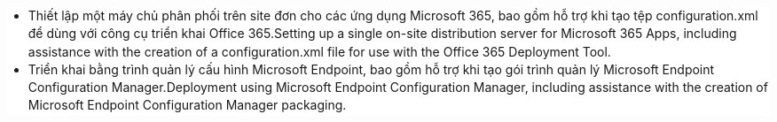 - <span data-ttu-id="d06c0-261">Thiết lập một máy chủ phân phối trên site đơn cho các ứng dụng Microsoft 365, bao gồm hỗ trợ khi tạo tệp configuration.xml để dùng với công cụ triển khai Office 365.</span><span class="sxs-lookup"><span data-stu-id="d06c0-261">Setting up a single on-site distribution server for Microsoft 365 Apps, including assistance with the creation of a configuration.xml file for use with the Office 365 Deployment Tool.</span></span>   
- <span data-ttu-id="d06c0-262">Triển khai bằng trình quản lý cấu hình Microsoft Endpoint, bao gồm hỗ trợ khi tạo gói trình quản lý Microsoft Endpoint Configuration Manager.</span><span class="sxs-lookup"><span data-stu-id="d06c0-262">Deployment using Microsoft Endpoint Configuration Manager, including assistance with the creation of Microsoft Endpoint Configuration Manager packaging.</span></span>
